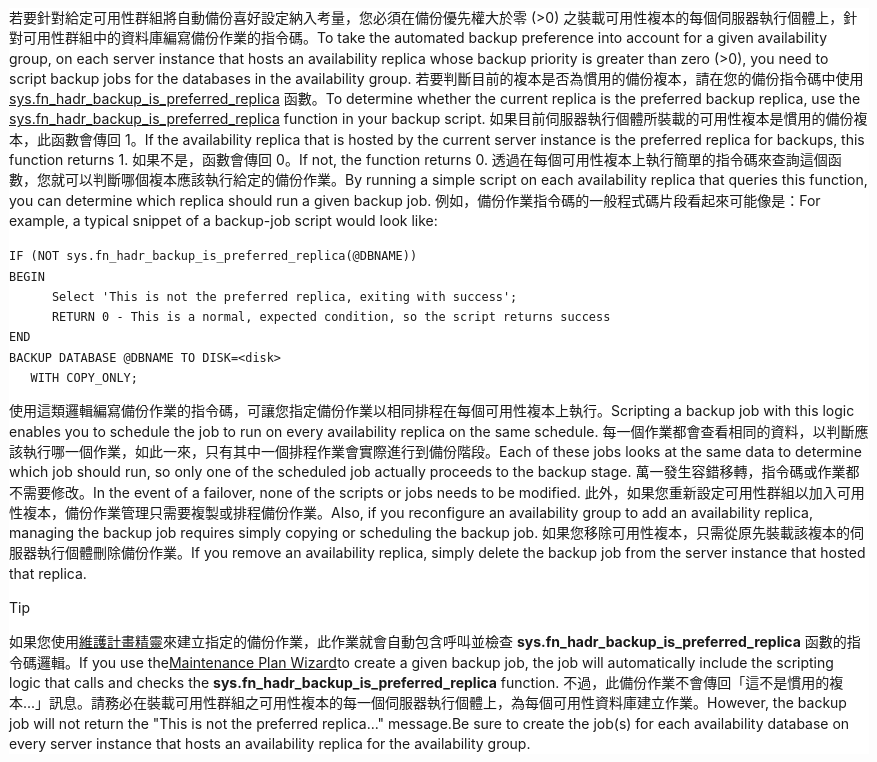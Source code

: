  <span data-ttu-id="eed10-202">若要針對給定可用性群組將自動備份喜好設定納入考量，您必須在備份優先權大於零 (>0) 之裝載可用性複本的每個伺服器執行個體上，針對可用性群組中的資料庫編寫備份作業的指令碼。</span><span class="sxs-lookup"><span data-stu-id="eed10-202">To take the automated backup preference into account for a given availability group, on each server instance that hosts an availability replica whose backup priority is greater than zero (>0), you need to script backup jobs for the databases in the availability group.</span></span> <span data-ttu-id="eed10-203">若要判斷目前的複本是否為慣用的備份複本，請在您的備份指令碼中使用 [sys.fn_hadr_backup_is_preferred_replica](/sql/relational-databases/system-functions/sys-fn-hadr-backup-is-preferred-replica-transact-sql) 函數。</span><span class="sxs-lookup"><span data-stu-id="eed10-203">To determine whether the current replica is the preferred backup replica, use the [sys.fn_hadr_backup_is_preferred_replica](/sql/relational-databases/system-functions/sys-fn-hadr-backup-is-preferred-replica-transact-sql) function in your backup script.</span></span> <span data-ttu-id="eed10-204">如果目前伺服器執行個體所裝載的可用性複本是慣用的備份複本，此函數會傳回 1。</span><span class="sxs-lookup"><span data-stu-id="eed10-204">If the availability replica that is hosted by the current server instance is the preferred replica for backups, this function returns 1.</span></span> <span data-ttu-id="eed10-205">如果不是，函數會傳回 0。</span><span class="sxs-lookup"><span data-stu-id="eed10-205">If not, the function returns 0.</span></span> <span data-ttu-id="eed10-206">透過在每個可用性複本上執行簡單的指令碼來查詢這個函數，您就可以判斷哪個複本應該執行給定的備份作業。</span><span class="sxs-lookup"><span data-stu-id="eed10-206">By running a simple script on each availability replica that queries this function, you can determine which replica should run a given backup job.</span></span> <span data-ttu-id="eed10-207">例如，備份作業指令碼的一般程式碼片段看起來可能像是：</span><span class="sxs-lookup"><span data-stu-id="eed10-207">For example, a typical snippet of a backup-job script would look like:</span></span>  
  
```  
IF (NOT sys.fn_hadr_backup_is_preferred_replica(@DBNAME))  
BEGIN  
      Select 'This is not the preferred replica, exiting with success';  
      RETURN 0 - This is a normal, expected condition, so the script returns success  
END  
BACKUP DATABASE @DBNAME TO DISK=<disk>  
   WITH COPY_ONLY;  
```  
  
 <span data-ttu-id="eed10-208">使用這類邏輯編寫備份作業的指令碼，可讓您指定備份作業以相同排程在每個可用性複本上執行。</span><span class="sxs-lookup"><span data-stu-id="eed10-208">Scripting a backup job with this logic enables you to schedule the job to run on every availability replica on the same schedule.</span></span> <span data-ttu-id="eed10-209">每一個作業都會查看相同的資料，以判斷應該執行哪一個作業，如此一來，只有其中一個排程作業會實際進行到備份階段。</span><span class="sxs-lookup"><span data-stu-id="eed10-209">Each of these jobs looks at the same data to determine which job should run, so only one of the scheduled job actually proceeds to the backup stage.</span></span>  <span data-ttu-id="eed10-210">萬一發生容錯移轉，指令碼或作業都不需要修改。</span><span class="sxs-lookup"><span data-stu-id="eed10-210">In the event of a failover, none of the scripts or jobs needs to be modified.</span></span> <span data-ttu-id="eed10-211">此外，如果您重新設定可用性群組以加入可用性複本，備份作業管理只需要複製或排程備份作業。</span><span class="sxs-lookup"><span data-stu-id="eed10-211">Also, if you reconfigure an availability group to add an availability replica, managing the backup job requires simply copying or scheduling the backup job.</span></span> <span data-ttu-id="eed10-212">如果您移除可用性複本，只需從原先裝載該複本的伺服器執行個體刪除備份作業。</span><span class="sxs-lookup"><span data-stu-id="eed10-212">If you remove an availability replica, simply delete the backup job from the server instance that hosted that replica.</span></span>  
  
> [!TIP]  
>  <span data-ttu-id="eed10-213">如果您使用[維護計畫精靈](../../../relational-databases/maintenance-plans/use-the-maintenance-plan-wizard.md)來建立指定的備份作業，此作業就會自動包含呼叫並檢查 **sys.fn_hadr_backup_is_preferred_replica** 函數的指令碼邏輯。</span><span class="sxs-lookup"><span data-stu-id="eed10-213">If you use the[Maintenance Plan Wizard](../../../relational-databases/maintenance-plans/use-the-maintenance-plan-wizard.md)to create a given backup job, the job will automatically include the scripting logic that calls and checks the **sys.fn_hadr_backup_is_preferred_replica** function.</span></span> <span data-ttu-id="eed10-214">不過，此備份作業不會傳回「這不是慣用的複本...」訊息。請務必在裝載可用性群組之可用性複本的每一個伺服器執行個體上，為每個可用性資料庫建立作業。</span><span class="sxs-lookup"><span data-stu-id="eed10-214">However, the backup job will not return the "This is not the preferred replica..." message.Be sure to create the job(s) for each availability database on every server instance that hosts an availability replica for the availability group.</span></span>  
  